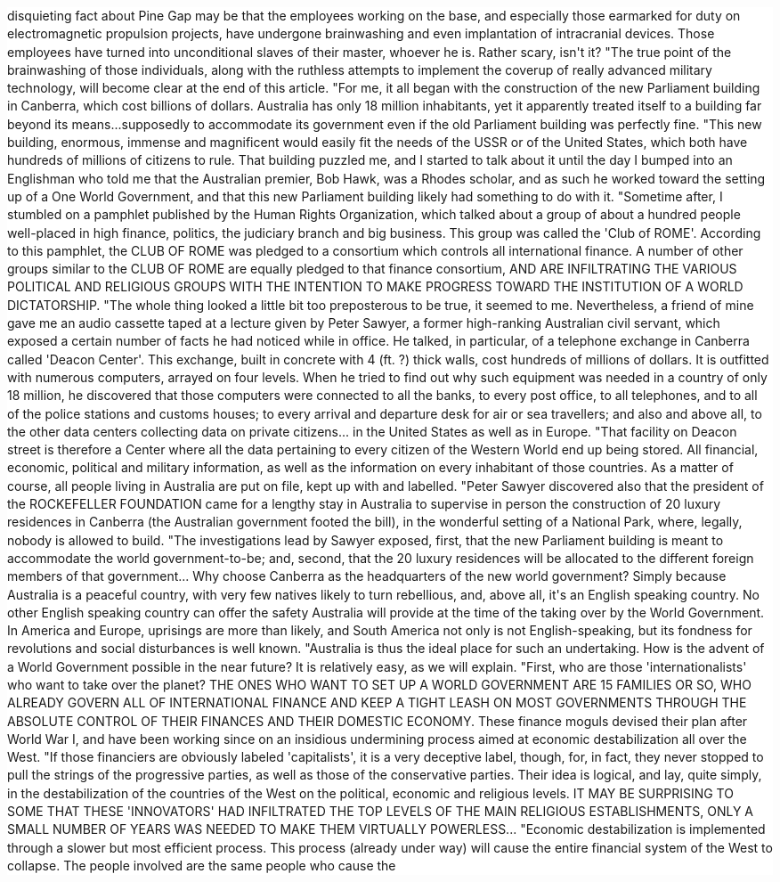 disquieting fact about Pine Gap may be that the employees working on the base, and especially those earmarked for duty on electromagnetic propulsion projects, have undergone brainwashing and even implantation of intracranial devices. Those employees have turned into unconditional slaves of their master, whoever he is. Rather scary, isn't it? "The true point of the brainwashing of those individuals, along with the ruthless attempts to implement the coverup of really advanced military technology, will become clear at the end of this article. "For me, it all began with the construction of the new Parliament building in Canberra, which cost billions of dollars. Australia has only 18 million inhabitants, yet it apparently treated itself to a building far beyond its means...supposedly to accommodate its government even if the old Parliament building was perfectly fine. "This new building, enormous, immense and magnificent would easily fit the needs of the USSR or of the United States, which both have hundreds of millions of citizens to rule. That building puzzled me, and I started to talk about it until the day I bumped into an Englishman who told me that the Australian premier, Bob Hawk, was a Rhodes scholar, and as such he worked toward the setting up of a One World Government, and that this new Parliament building likely had something to do with it. "Sometime after, I stumbled on a pamphlet published by the Human Rights Organization, which talked about a group of about a hundred people well-placed in high finance, politics, the judiciary branch and big business. This group was called the 'Club of ROME'. According to this pamphlet, the CLUB OF ROME was pledged to a consortium which controls all international finance. A number of other groups similar to the CLUB OF ROME are equally pledged to that finance consortium, AND ARE INFILTRATING THE VARIOUS POLITICAL AND RELIGIOUS GROUPS WITH THE INTENTION TO MAKE PROGRESS TOWARD THE INSTITUTION OF A WORLD DICTATORSHIP. "The whole thing looked a little bit too preposterous to be true, it seemed to me. Nevertheless, a friend of mine gave me an audio cassette taped at a lecture given by Peter Sawyer, a former high-ranking Australian civil servant, which exposed a certain number of facts he had noticed while in office. He talked, in particular, of a telephone exchange in Canberra called 'Deacon Center'. This exchange, built in concrete with 4 (ft. ?) thick walls, cost hundreds of millions of dollars. It is outfitted with numerous computers, arrayed on four levels. When he tried to find out why such equipment was needed in a country of only 18 million, he discovered that those computers were connected to all the banks, to every post office, to all telephones, and to all of the police stations and customs houses; to every arrival and departure desk for air or sea travellers; and also and above all, to the other data centers collecting data on private citizens... in the United States as well as in Europe. "That facility on Deacon street is therefore a Center where all the data pertaining to every citizen of the Western World end up being stored. All financial, economic, political and military information, as well as the information on every inhabitant of those countries. As a matter of course, all people living in Australia are put on file, kept up with and labelled. "Peter Sawyer discovered also that the president of the ROCKEFELLER FOUNDATION came for a lengthy stay in Australia to supervise in person the construction of 20 luxury residences in Canberra (the Australian government footed the bill), in the wonderful setting of a National Park, where, legally, nobody is allowed to build. "The investigations lead by Sawyer exposed, first, that the new Parliament building is meant to accommodate the world government-to-be; and, second, that the 20 luxury residences will be allocated to the different foreign members of that government... Why choose Canberra as the headquarters of the new world government? Simply because Australia is a peaceful country, with very few natives likely to turn rebellious, and, above all, it's an English speaking country. No other English speaking country can offer the safety Australia will provide at the time of the taking over by the World Government. In America and Europe, uprisings are more than likely, and South America not only is not English-speaking, but its fondness for revolutions and social disturbances is well known. "Australia is thus the ideal place for such an undertaking. How is the advent of a World Government possible in the near future? It is relatively easy, as we will explain. "First, who are those 'internationalists' who want to take over the planet? THE ONES WHO WANT TO SET UP A WORLD GOVERNMENT ARE 15 FAMILIES OR SO, WHO ALREADY GOVERN ALL OF INTERNATIONAL FINANCE AND KEEP A TIGHT LEASH ON MOST GOVERNMENTS THROUGH THE ABSOLUTE CONTROL OF THEIR FINANCES AND THEIR DOMESTIC ECONOMY. These finance moguls devised their plan after World War I, and have been working since on an insidious undermining process aimed at economic destabilization all over the West. "If those financiers are obviously labeled 'capitalists', it is a very deceptive label, though, for, in fact, they never stopped to pull the strings of the progressive parties, as well as those of the conservative parties. Their idea is logical, and lay, quite simply, in the destabilization of the countries of the West on the political, economic and religious levels. IT MAY BE SURPRISING TO SOME THAT THESE 'INNOVATORS' HAD INFILTRATED THE TOP LEVELS OF THE MAIN RELIGIOUS ESTABLISHMENTS, ONLY A SMALL NUMBER OF YEARS WAS NEEDED TO MAKE THEM VIRTUALLY POWERLESS... "Economic destabilization is implemented through a slower but most efficient process. This process (already under way) will cause the entire financial system of the West to collapse. The people involved are the same people who cause the